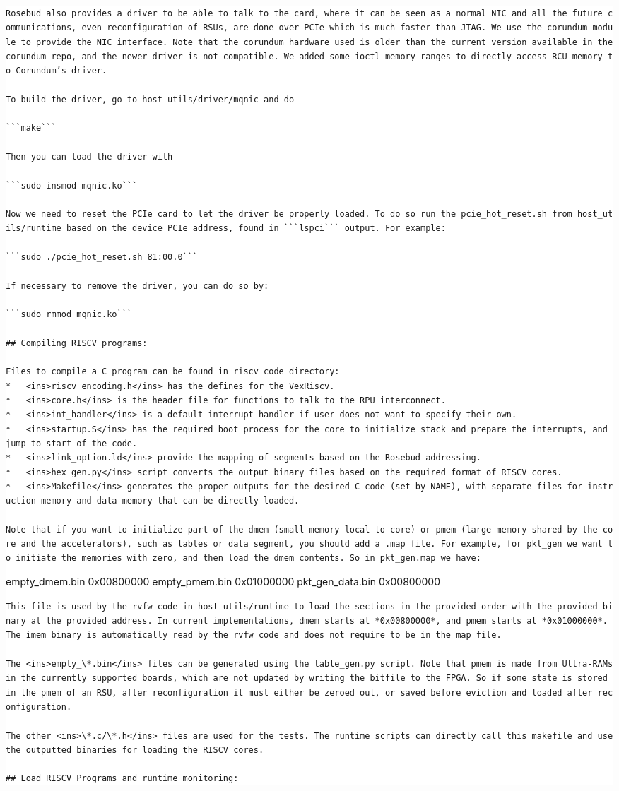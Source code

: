 ```
Rosebud also provides a driver to be able to talk to the card, where it can be seen as a normal NIC and all the future communications, even reconfiguration of RSUs, are done over PCIe which is much faster than JTAG. We use the corundum module to provide the NIC interface. Note that the corundum hardware used is older than the current version available in the corundum repo, and the newer driver is not compatible. We added some ioctl memory ranges to directly access RCU memory to Corundum’s driver.

To build the driver, go to host-utils/driver/mqnic and do

```make```

Then you can load the driver with 

```sudo insmod mqnic.ko```

Now we need to reset the PCIe card to let the driver be properly loaded. To do so run the pcie_hot_reset.sh from host_utils/runtime based on the device PCIe address, found in ```lspci``` output. For example:

```sudo ./pcie_hot_reset.sh 81:00.0```

If necessary to remove the driver, you can do so by:

```sudo rmmod mqnic.ko```

## Compiling RISCV programs:

Files to compile a C program can be found in riscv_code directory:
*	<ins>riscv_encoding.h</ins> has the defines for the VexRiscv. 
*	<ins>core.h</ins> is the header file for functions to talk to the RPU interconnect.
*	<ins>int_handler</ins> is a default interrupt handler if user does not want to specify their own. 
*	<ins>startup.S</ins> has the required boot process for the core to initialize stack and prepare the interrupts, and jump to start of the code.
*	<ins>link_option.ld</ins> provide the mapping of segments based on the Rosebud addressing. 
*	<ins>hex_gen.py</ins> script converts the output binary files based on the required format of RISCV cores.
*	<ins>Makefile</ins> generates the proper outputs for the desired C code (set by NAME), with separate files for instruction memory and data memory that can be directly loaded.

Note that if you want to initialize part of the dmem (small memory local to core) or pmem (large memory shared by the core and the accelerators), such as tables or data segment, you should add a .map file. For example, for pkt_gen we want to initiate the memories with zero, and then load the dmem contents. So in pkt_gen.map we have:
```
empty_dmem.bin 0x00800000
empty_pmem.bin 0x01000000
pkt_gen_data.bin 0x00800000
```
This file is used by the rvfw code in host-utils/runtime to load the sections in the provided order with the provided binary at the provided address. In current implementations, dmem starts at *0x00800000*, and pmem starts at *0x01000000*. The imem binary is automatically read by the rvfw code and does not require to be in the map file.

The <ins>empty_\*.bin</ins> files can be generated using the table_gen.py script. Note that pmem is made from Ultra-RAMs in the currently supported boards, which are not updated by writing the bitfile to the FPGA. So if some state is stored in the pmem of an RSU, after reconfiguration it must either be zeroed out, or saved before eviction and loaded after reconfiguration.

The other <ins>\*.c/\*.h</ins> files are used for the tests. The runtime scripts can directly call this makefile and use the outputted binaries for loading the RISCV cores.

## Load RISCV Programs and runtime monitoring:
```